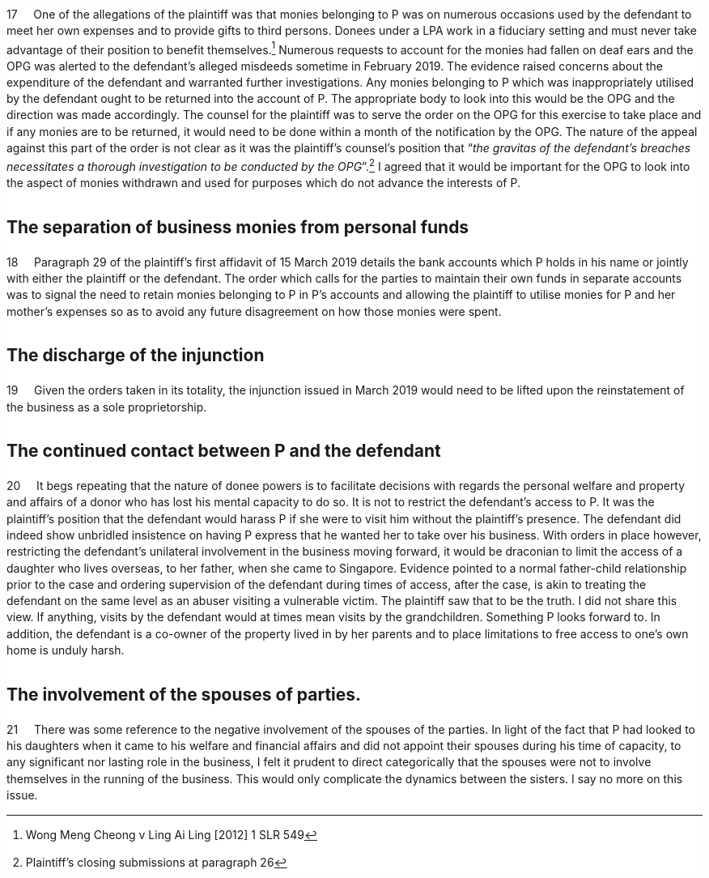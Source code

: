 17     One of the allegations of the plaintiff was that monies belonging to P was on numerous occasions used by the defendant to meet her own expenses and to provide gifts to third persons. Donees under a LPA work in a fiduciary setting and must never take advantage of their position to benefit themselves.[^12] Numerous requests to account for the monies had fallen on deaf ears and the OPG was alerted to the defendant’s alleged misdeeds sometime in February 2019. The evidence raised concerns about the expenditure of the defendant and warranted further investigations. Any monies belonging to P which was inappropriately utilised by the defendant ought to be returned into the account of P. The appropriate body to look into this would be the OPG and the direction was made accordingly. The counsel for the plaintiff was to serve the order on the OPG for this exercise to take place and if any monies are to be returned, it would need to be done within a month of the notification by the OPG. The nature of the appeal against this part of the order is not clear as it was the plaintiff’s counsel’s position that “_the gravitas of the defendant’s breaches necessitates a thorough investigation to be conducted by the OPG_”.[^13] I agreed that it would be important for the OPG to look into the aspect of monies withdrawn and used for purposes which do not advance the interests of P.

## The separation of business monies from personal funds

18     Paragraph 29 of the plaintiff’s first affidavit of 15 March 2019 details the bank accounts which P holds in his name or jointly with either the plaintiff or the defendant. The order which calls for the parties to maintain their own funds in separate accounts was to signal the need to retain monies belonging to P in P’s accounts and allowing the plaintiff to utilise monies for P and her mother’s expenses so as to avoid any future disagreement on how those monies were spent.

## The discharge of the injunction

19     Given the orders taken in its totality, the injunction issued in March 2019 would need to be lifted upon the reinstatement of the business as a sole proprietorship.

## The continued contact between P and the defendant

20     It begs repeating that the nature of donee powers is to facilitate decisions with regards the personal welfare and property and affairs of a donor who has lost his mental capacity to do so. It is not to restrict the defendant’s access to P. It was the plaintiff’s position that the defendant would harass P if she were to visit him without the plaintiff’s presence. The defendant did indeed show unbridled insistence on having P express that he wanted her to take over his business. With orders in place however, restricting the defendant’s unilateral involvement in the business moving forward, it would be draconian to limit the access of a daughter who lives overseas, to her father, when she came to Singapore. Evidence pointed to a normal father-child relationship prior to the case and ordering supervision of the defendant during times of access, after the case, is akin to treating the defendant on the same level as an abuser visiting a vulnerable victim. The plaintiff saw that to be the truth. I did not share this view. If anything, visits by the defendant would at times mean visits by the grandchildren. Something P looks forward to. In addition, the defendant is a co-owner of the property lived in by her parents and to place limitations to free access to one’s own home is unduly harsh.

## The involvement of the spouses of parties.

21     There was some reference to the negative involvement of the spouses of the parties. In light of the fact that P had looked to his daughters when it came to his welfare and financial affairs and did not appoint their spouses during his time of capacity, to any significant nor lasting role in the business, I felt it prudent to direct categorically that the spouses were not to involve themselves in the running of the business. This would only complicate the dynamics between the sisters. I say no more on this issue.


[^1]: 4th affidavit of the defendant dated 23/9/2019 at paragraph 58.
[^2]: Page 4 at paragraph 7 of plaintiff’s submissions on costs.
[^3]: Part 3B( c ) of the LPA
[^4]: Section 17(3)(b)(ii) and 17(4)(b) of the Mental Capacity Act (Cap 177A)
[^5]: Of Section 17
[^6]: Page 164 of the NE (Day 1, 11/11/2019) at line 1610.
[^7]: See Part E of defendant’s 1st affidavit dated 25/4/2019 at paragraphs 87-95
[^8]: TCZ v TDA <span class="citation">\[2015\] SGFC 63</span>
[^9]: See also page 88 of NE (Day 2, 12/11/2019)
[^10]: See page 12 of NE (Day 3, 13/11/2019) at lines 15 and 23
[^11]: Page 40 of NE (Day 3, 13/11/2019) at lines 12-25
[^12]: Wong Meng Cheong v Ling Ai Ling <span class="citation">\[2012\] 1 SLR 549</span>
[^13]: Plaintiff’s closing submissions at paragraph 26
[^14]: Defendant’s 1st affidavit of 25/4/2019 at paragraph 12